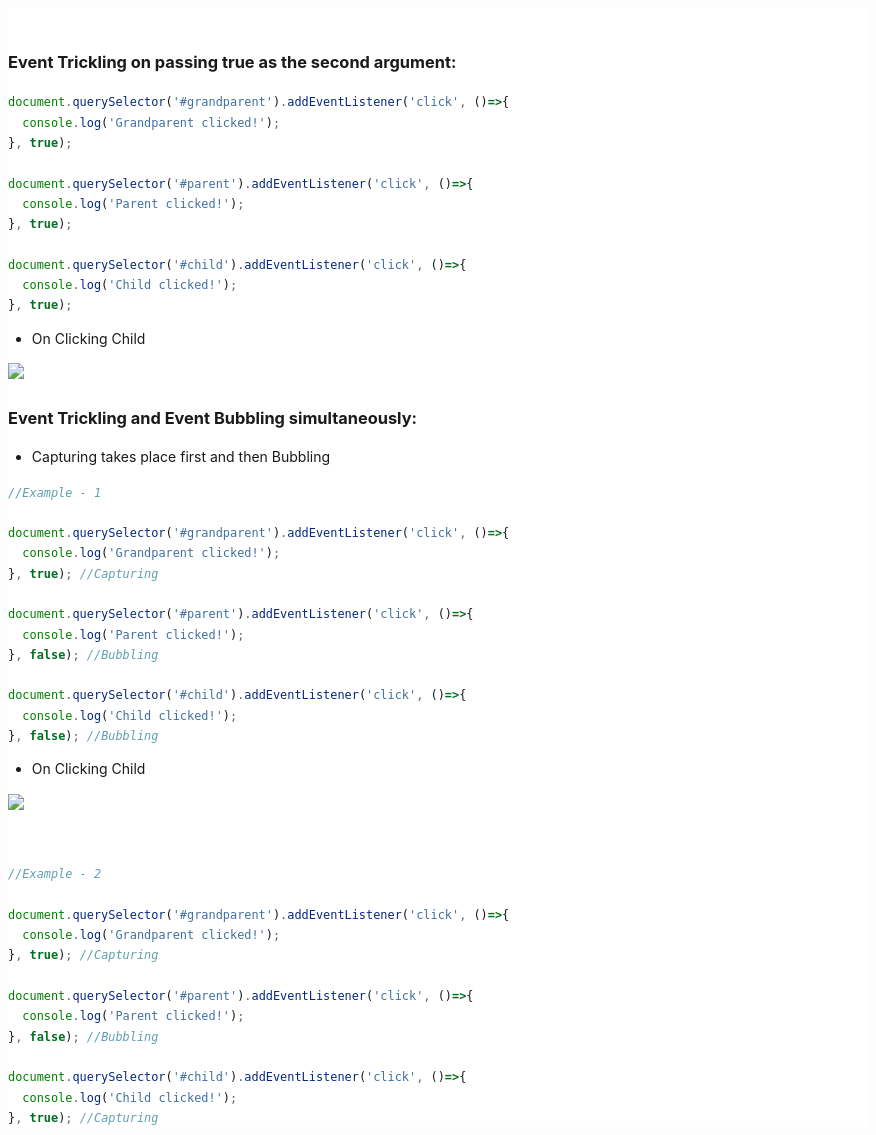 </br>

### Event Trickling on passing true as the second argument: 
```javascript
document.querySelector('#grandparent').addEventListener('click', ()=>{
  console.log('Grandparent clicked!');
}, true);

document.querySelector('#parent').addEventListener('click', ()=>{
  console.log('Parent clicked!');
}, true);

document.querySelector('#child').addEventListener('click', ()=>{
  console.log('Child clicked!');
}, true);
```

- On Clicking Child 

![](https://i.postimg.cc/15MVg4b5/Screenshot-2022-04-15-103653.jpg)

### Event Trickling and Event Bubbling simultaneously: 
- Capturing takes place first and then Bubbling
```javascript
//Example - 1

document.querySelector('#grandparent').addEventListener('click', ()=>{
  console.log('Grandparent clicked!');
}, true); //Capturing

document.querySelector('#parent').addEventListener('click', ()=>{
  console.log('Parent clicked!');
}, false); //Bubbling

document.querySelector('#child').addEventListener('click', ()=>{
  console.log('Child clicked!');
}, false); //Bubbling 
```

- On Clicking Child

![](https://i.postimg.cc/nrXd5Ny6/Screenshot-2022-04-15-103653.jpg)

<br/>

```javascript
//Example - 2 

document.querySelector('#grandparent').addEventListener('click', ()=>{
  console.log('Grandparent clicked!');
}, true); //Capturing

document.querySelector('#parent').addEventListener('click', ()=>{
  console.log('Parent clicked!');
}, false); //Bubbling

document.querySelector('#child').addEventListener('click', ()=>{
  console.log('Child clicked!');
}, true); //Capturing 
```
